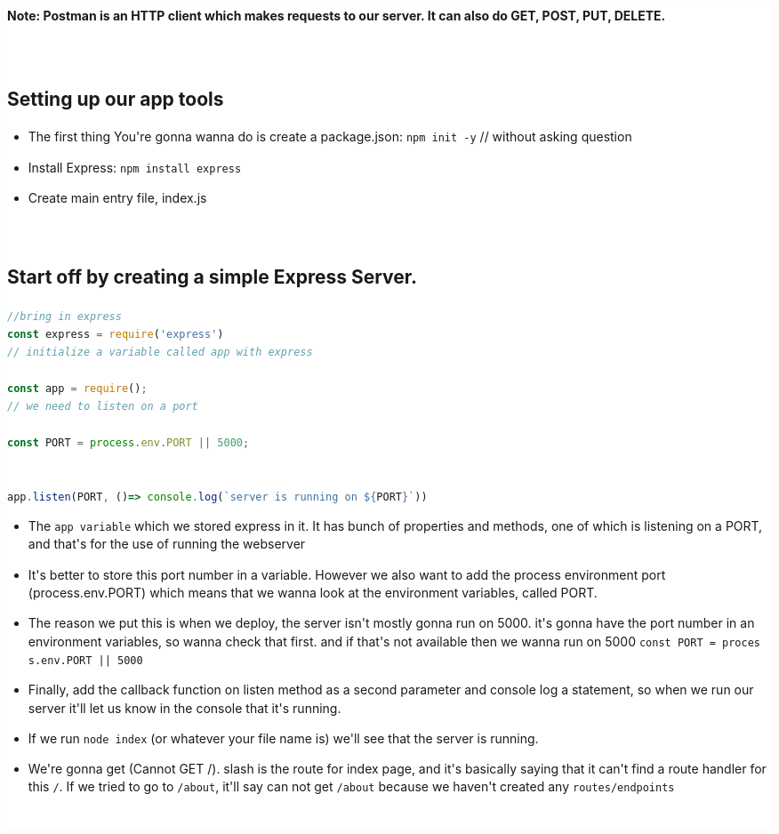#### Note: Postman is an HTTP client which makes requests to our server. It can also do GET, POST, PUT, DELETE.

<br>

## Setting up our app tools

- The first thing You're gonna wanna do is create a package.json:
`npm init -y`  // without asking question


- Install Express: `npm install express`

- Create main entry file, index.js
<br>


## Start off by creating a simple Express Server.

```javascript
//bring in express
const express = require('express')
// initialize a variable called app with express

const app = require();
// we need to listen on a port

const PORT = process.env.PORT || 5000;


app.listen(PORT, ()=> console.log(`server is running on ${PORT}`))

```

 - The `app variable` which we stored express in it. It has bunch of properties and methods, one of which is listening on a PORT, and that's for the use of running the webserver

 - It's better to store this port number in a variable. However we also want to add the process environment port (process.env.PORT) which means that we wanna look at the environment variables, called PORT.
 - The reason we put this is when we deploy, the server isn't mostly gonna run on 5000. it's gonna have the port number in an environment variables, so wanna check that first. and if that's not available then we wanna run on 5000
 `const PORT = process.env.PORT || 5000`

 - Finally, add the callback function on listen method as a second parameter and console log a statement, so when we run our server it'll let us know in the console that it's running.

 - If we run `node index` (or whatever your file name is) we'll see that the server is running.

 - We're gonna get (Cannot GET /). slash is the route for index page, and it's basically saying that it can't find a route handler for this `/`. If we tried to go to `/about`, it'll say can not get `/about` because we haven't created any `routes/endpoints`

<br>
